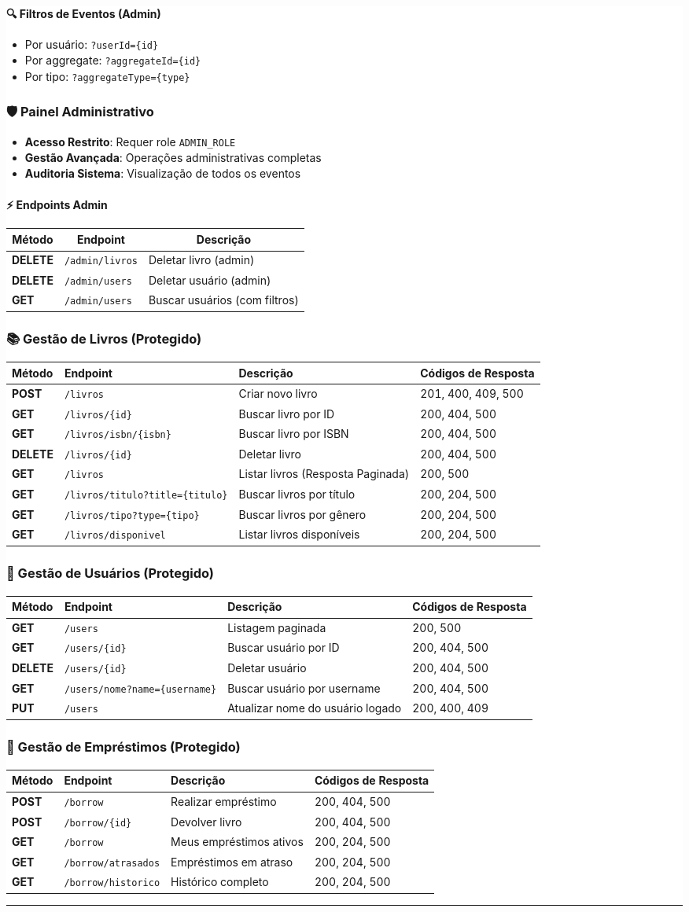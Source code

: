 #### 🔍 Filtros de Eventos (Admin)
- Por usuário: `?userId={id}`
- Por aggregate: `?aggregateId={id}`
- Por tipo: `?aggregateType={type}`

### 🛡️ Painel Administrativo
- **Acesso Restrito**: Requer role `ADMIN_ROLE`
- **Gestão Avançada**: Operações administrativas completas
- **Auditoria Sistema**: Visualização de todos os eventos

#### ⚡ Endpoints Admin
| Método      | Endpoint | Descrição |
|-------------|----------|-----------|
| **DELETE**  | `/admin/livros` | Deletar livro (admin) |
| **DELETE**  | `/admin/users` | Deletar usuário (admin) |
| **GET**     | `/admin/users` | Buscar usuários (com filtros) |

### 📚 Gestão de Livros (Protegido)
| Método | Endpoint | Descrição | Códigos de Resposta |
| :--- | :--- | :--- | :--- |
| **POST** | `/livros` | Criar novo livro | 201, 400, 409, 500 |
| **GET** | `/livros/{id}` | Buscar livro por ID | 200, 404, 500 |
| **GET** | `/livros/isbn/{isbn}` | Buscar livro por ISBN | 200, 404, 500 |
| **DELETE** | `/livros/{id}` | Deletar livro | 200, 404, 500 |
| **GET** | `/livros` | Listar livros (Resposta Paginada) | 200, 500 |
| **GET** | `/livros/titulo?title={titulo}` | Buscar livros por título | 200, 204, 500 |
| **GET** | `/livros/tipo?type={tipo}` | Buscar livros por gênero | 200, 204, 500 |
| **GET** | `/livros/disponivel` | Listar livros disponíveis | 200, 204, 500 |

### 👥 Gestão de Usuários (Protegido)
| Método | Endpoint | Descrição | Códigos de Resposta |
| :--- | :--- | :--- | :--- |
| **GET** | `/users` | Listagem paginada | 200, 500 |
| **GET** | `/users/{id}` | Buscar usuário por ID | 200, 404, 500 |
| **DELETE** | `/users/{id}` | Deletar usuário | 200, 404, 500 |
| **GET** | `/users/nome?name={username}` | Buscar usuário por username | 200, 404, 500 |
| **PUT** | `/users` | Atualizar nome do usuário logado | 200, 400, 409 |

### 📖 Gestão de Empréstimos (Protegido)
| Método | Endpoint | Descrição | Códigos de Resposta |
| :--- | :--- | :--- | :--- |
| **POST** | `/borrow` | Realizar empréstimo | 200, 404, 500 |
| **POST** | `/borrow/{id}` | Devolver livro | 200, 404, 500 |
| **GET** | `/borrow` | Meus empréstimos ativos | 200, 204, 500 |
| **GET** | `/borrow/atrasados` | Empréstimos em atraso | 200, 204, 500 |
| **GET** | `/borrow/historico` | Histórico completo | 200, 204, 500 |
---
